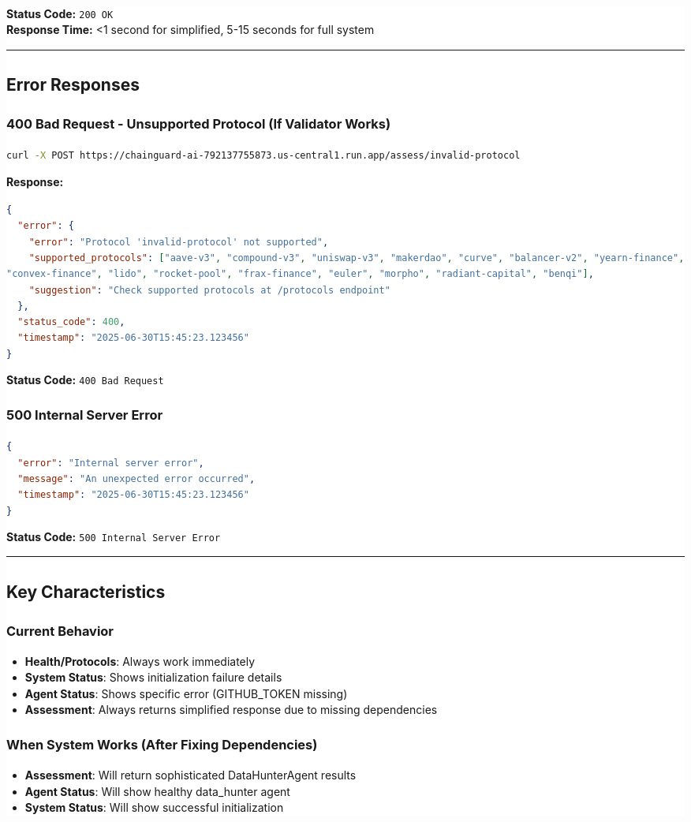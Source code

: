 **Status Code:** `200 OK`  
**Response Time:** <1 second for simplified, 5-15 seconds for full system

---

## Error Responses

### 400 Bad Request - Unsupported Protocol (If Validator Works)
```bash
curl -X POST https://chainguard-ai-792137755873.us-central1.run.app/assess/invalid-protocol
```

**Response:**
```json
{
  "error": {
    "error": "Protocol 'invalid-protocol' not supported",
    "supported_protocols": ["aave-v3", "compound-v3", "uniswap-v3", "makerdao", "curve", "balancer-v2", "yearn-finance", "convex-finance", "lido", "rocket-pool", "frax-finance", "euler", "morpho", "radiant-capital", "benqi"],
    "suggestion": "Check supported protocols at /protocols endpoint"
  },
  "status_code": 400,
  "timestamp": "2025-06-30T15:45:23.123456"
}
```
**Status Code:** `400 Bad Request`

### 500 Internal Server Error
```json
{
  "error": "Internal server error",
  "message": "An unexpected error occurred",
  "timestamp": "2025-06-30T15:45:23.123456"
}
```
**Status Code:** `500 Internal Server Error`

---

## Key Characteristics

### Current Behavior
- **Health/Protocols**: Always work immediately
- **System Status**: Shows initialization failure details
- **Agent Status**: Shows specific error (GITHUB_TOKEN missing)
- **Assessment**: Always returns simplified response due to missing dependencies

### When System Works (After Fixing Dependencies)
- **Assessment**: Will return sophisticated DataHunterAgent results
- **Agent Status**: Will show healthy data_hunter agent
- **System Status**: Will show successful initialization
